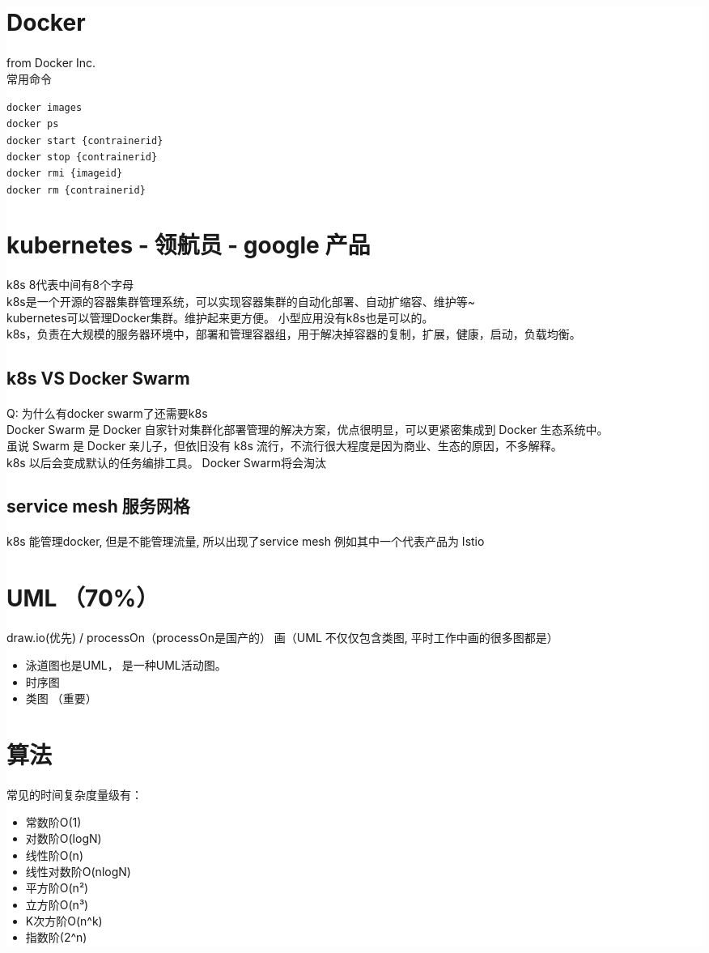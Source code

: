 # Docker
from Docker Inc.   
常用命令
```
docker images  
docker ps  
docker start {contrainerid}  
docker stop {contrainerid}  
docker rmi {imageid}  
docker rm {contrainerid}  
```

# kubernetes - 领航员 - google 产品  
k8s 8代表中间有8个字母  
k8s是一个开源的容器集群管理系统，可以实现容器集群的自动化部署、自动扩缩容、维护等~  
kubernetes可以管理Docker集群。维护起来更方便。 小型应用没有k8s也是可以的。  
k8s，负责在大规模的服务器环境中，部署和管理容器组，用于解决掉容器的复制，扩展，健康，启动，负载均衡。  

## k8s VS Docker Swarm 
Q: 为什么有docker swarm了还需要k8s  
Docker Swarm 是 Docker 自家针对集群化部署管理的解决方案，优点很明显，可以更紧密集成到 Docker 生态系统中。  
虽说 Swarm 是 Docker 亲儿子，但依旧没有 k8s 流行，不流行很大程度是因为商业、生态的原因，不多解释。  
k8s 以后会变成默认的任务编排工具。 Docker Swarm将会淘汰  

## service mesh 服务网格  
k8s 能管理docker, 但是不能管理流量, 所以出现了service mesh 例如其中一个代表产品为 Istio  


# UML （70%）  
 draw.io(优先) / processOn（processOn是国产的） 画（UML 不仅仅包含类图, 平时工作中画的很多图都是）  
  - 泳道图也是UML， 是一种UML活动图。  
  - 时序图  
  - 类图 （重要）  


# 算法  

常见的时间复杂度量级有：  
- 常数阶O(1)  
- 对数阶O(logN)  
- 线性阶O(n)  
- 线性对数阶O(nlogN)  
- 平方阶O(n²)  
- 立方阶O(n³)  
- K次方阶O(n^k)  
- 指数阶(2^n)  
